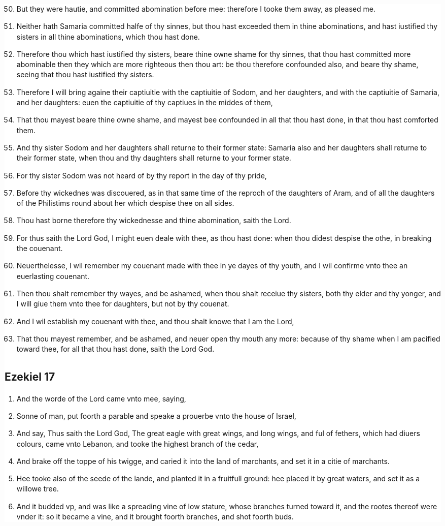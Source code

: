 50. But they were hautie, and committed abomination before mee: therefore I tooke them away, as pleased me.

51. Neither hath Samaria committed halfe of thy sinnes, but thou hast exceeded them in thine abominations, and hast iustified thy sisters in all thine abominations, which thou hast done.

52. Therefore thou which hast iustified thy sisters, beare thine owne shame for thy sinnes, that thou hast committed more abominable then they which are more righteous then thou art: be thou therefore confounded also, and beare thy shame, seeing that thou hast iustified thy sisters.

53. Therefore I will bring againe their captiuitie with the captiuitie of Sodom, and her daughters, and with the captiuitie of Samaria, and her daughters: euen the captiuitie of thy captiues in the middes of them,

54. That thou mayest beare thine owne shame, and mayest bee confounded in all that thou hast done, in that thou hast comforted them.

55. And thy sister Sodom and her daughters shall returne to their former state: Samaria also and her daughters shall returne to their former state, when thou and thy daughters shall returne to your former state.

56. For thy sister Sodom was not heard of by thy report in the day of thy pride,

57. Before thy wickednes was discouered, as in that same time of the reproch of the daughters of Aram, and of all the daughters of the Philistims round about her which despise thee on all sides.

58. Thou hast borne therefore thy wickednesse and thine abomination, saith the Lord.

59. For thus saith the Lord God, I might euen deale with thee, as thou hast done: when thou didest despise the othe, in breaking the couenant.

60. Neuerthelesse, I wil remember my couenant made with thee in ye dayes of thy youth, and I wil confirme vnto thee an euerlasting couenant.

61. Then thou shalt remember thy wayes, and be ashamed, when thou shalt receiue thy sisters, both thy elder and thy yonger, and I will giue them vnto thee for daughters, but not by thy couenat.

62. And I wil establish my couenant with thee, and thou shalt knowe that I am the Lord,

63. That thou mayest remember, and be ashamed, and neuer open thy mouth any more: because of thy shame when I am pacified toward thee, for all that thou hast done, saith the Lord God.  

## Ezekiel 17

1. And the worde of the Lord came vnto mee, saying,

2. Sonne of man, put foorth a parable and speake a prouerbe vnto the house of Israel,

3. And say, Thus saith the Lord God, The great eagle with great wings, and long wings, and ful of fethers, which had diuers colours, came vnto Lebanon, and tooke the highest branch of the cedar,

4. And brake off the toppe of his twigge, and caried it into the land of marchants, and set it in a citie of marchants.

5. Hee tooke also of the seede of the lande, and planted it in a fruitfull ground: hee placed it by great waters, and set it as a willowe tree.

6. And it budded vp, and was like a spreading vine of low stature, whose branches turned toward it, and the rootes thereof were vnder it: so it became a vine, and it brought foorth branches, and shot foorth buds.
